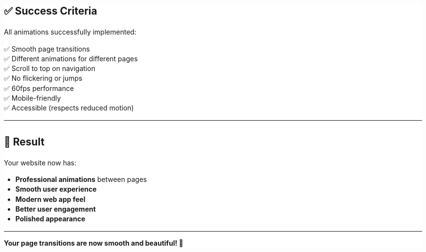 
## ✅ Success Criteria

All animations successfully implemented:

✅ Smooth page transitions  
✅ Different animations for different pages  
✅ Scroll to top on navigation  
✅ No flickering or jumps  
✅ 60fps performance  
✅ Mobile-friendly  
✅ Accessible (respects reduced motion)  

---

## 🎉 Result

Your website now has:
- **Professional animations** between pages
- **Smooth user experience** 
- **Modern web app feel**
- **Better user engagement**
- **Polished appearance**

---

**Your page transitions are now smooth and beautiful! 🚀**
